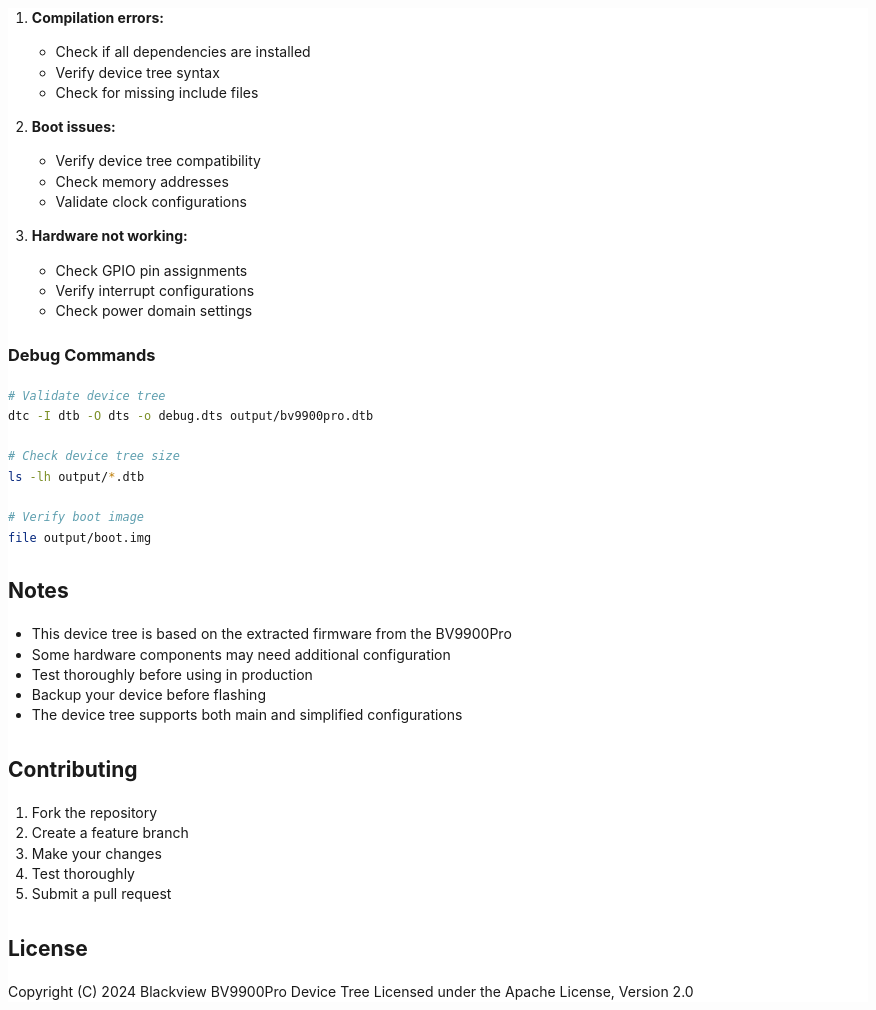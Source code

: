 1. **Compilation errors:**
   - Check if all dependencies are installed
   - Verify device tree syntax
   - Check for missing include files

2. **Boot issues:**
   - Verify device tree compatibility
   - Check memory addresses
   - Validate clock configurations

3. **Hardware not working:**
   - Check GPIO pin assignments
   - Verify interrupt configurations
   - Check power domain settings

### Debug Commands

```bash
# Validate device tree
dtc -I dtb -O dts -o debug.dts output/bv9900pro.dtb

# Check device tree size
ls -lh output/*.dtb

# Verify boot image
file output/boot.img
```

## Notes

- This device tree is based on the extracted firmware from the BV9900Pro
- Some hardware components may need additional configuration
- Test thoroughly before using in production
- Backup your device before flashing
- The device tree supports both main and simplified configurations

## Contributing

1. Fork the repository
2. Create a feature branch
3. Make your changes
4. Test thoroughly
5. Submit a pull request

## License

Copyright (C) 2024 Blackview BV9900Pro Device Tree
Licensed under the Apache License, Version 2.0

